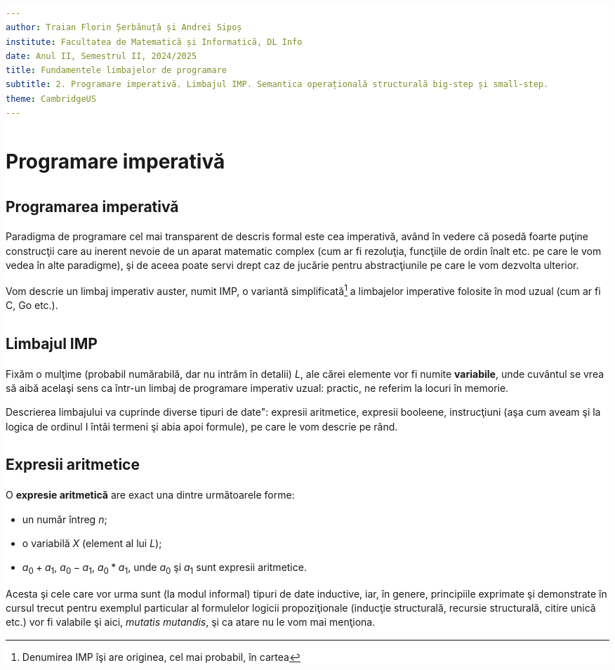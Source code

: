 ```yaml
---
author: Traian Florin Șerbănuță și Andrei Sipoș
institute: Facultatea de Matematică și Informatică, DL Info
date: Anul II, Semestrul II, 2024/2025
title: Fundamentele limbajelor de programare
subtitle: 2. Programare imperativă. Limbajul IMP. Semantica operațională structurală big-step și small-step.
theme: CambridgeUS
---
```


# Programare imperativă

## Programarea imperativă

Paradigma de programare cel mai transparent de descris formal este cea
imperativă, având în vedere că posedă foarte puţine construcţii care au
inerent nevoie de un aparat matematic complex (cum ar fi rezoluţia,
funcţiile de ordin înalt etc. pe care le vom vedea în alte paradigme),
şi de aceea poate servi drept caz de jucărie pentru abstracţiunile pe
care le vom dezvolta ulterior.

Vom descrie un limbaj imperativ auster, numit IMP, o variantă
simplificată[^1] a limbajelor imperative folosite în mod uzual (cum ar
fi C, Go etc.).

## Limbajul IMP

Fixăm o mulţime (probabil numărabilă, dar nu intrăm în detalii) $L$, ale
cărei elemente vor fi numite **variabile**, unde cuvântul se vrea să
aibă acelaşi sens ca într-un limbaj de programare imperativ uzual:
practic, ne referim la locuri în memorie.

Descrierea limbajului va cuprinde diverse tipuri de date": expresii
aritmetice, expresii booleene, instrucţiuni (aşa cum aveam şi la logica
de ordinul I întâi termeni şi abia apoi formule), pe care le vom descrie
pe rând.

## Expresii aritmetice

O **expresie aritmetică** are exact una dintre următoarele forme:

-   un număr întreg $n$;

-   o variabilă $X$ (element al lui $L$);

-   $a_0+a_1$, $a_0-a_1$, $a_0*a_1$, unde $a_0$ şi $a_1$ sunt expresii
    aritmetice.

Acesta şi cele care vor urma sunt (la modul informal) tipuri de date
inductive, iar, în genere, principiile exprimate şi demonstrate în
cursul trecut pentru exemplul particular al formulelor logicii
propoziţionale (inducţie structurală, recursie structurală, citire unică
etc.) vor fi valabile şi aici, *mutatis mutandis*, şi ca atare nu le vom
mai menţiona.


[^1]: Denumirea IMP îşi are originea, cel mai probabil, în cartea